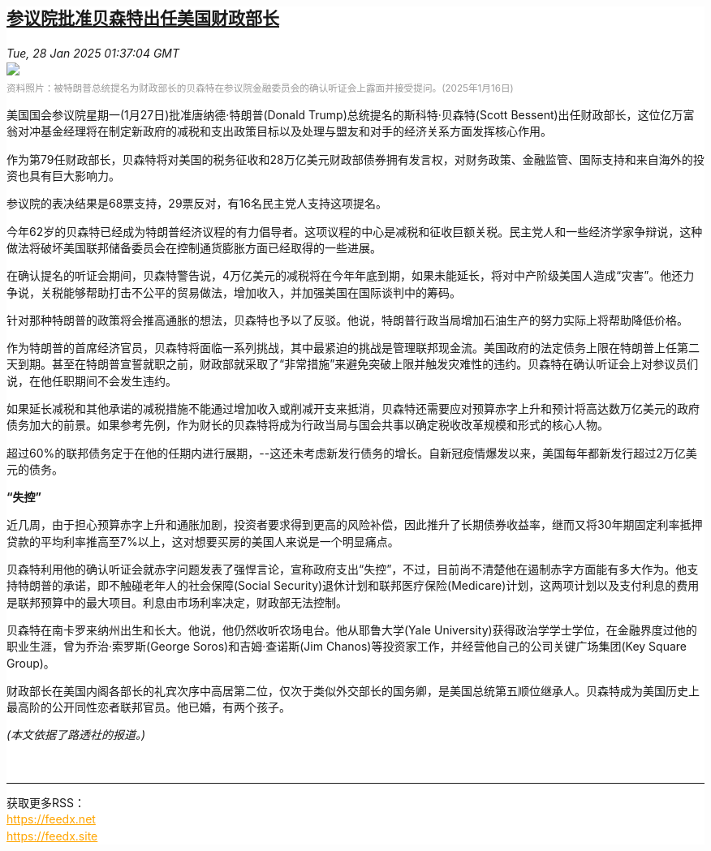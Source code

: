 
[参议院批准贝森特出任美国财政部长](https://www.voachinese.com/a/scott-bessent-wins-senate-confirmation-as-us-treasury-secretary-20250127/7952656.html)
------

<div><i>Tue, 28 Jan 2025 01:37:04 GMT</i></div><img src="https://images.weserv.nl?url=gdb.voanews.com/2ada6799-07b4-4bdc-a205-bf22df3a33fd_r1_s_w900.jpg" width="100%"><div><small style="color: #999;">资料照片：被特朗普总统提名为财政部长的贝森特在参议院金融委员会的确认听证会上露面并接受提问。(2025年1月16日)</small></div><p>美国国会参议院星期一(1月27日)批准唐纳德·特朗普(Donald Trump)总统提名的斯科特·贝森特(Scott Bessent)出任财政部长，这位亿万富翁对冲基金经理将在制定新政府的减税和支出政策目标以及处理与盟友和对手的经济关系方面发挥核心作用。</p><p>作为第79任财政部长，贝森特将对美国的税务征收和28万亿美元财政部债券拥有发言权，对财务政策、金融监管、国际支持和来自海外的投资也具有巨大影响力。</p><p>参议院的表决结果是68票支持，29票反对，有16名民主党人支持这项提名。</p><p>今年62岁的贝森特已经成为特朗普经济议程的有力倡导者。这项议程的中心是减税和征收巨额关税。民主党人和一些经济学家争辩说，这种做法将破坏美国联邦储备委员会在控制通货膨胀方面已经取得的一些进展。</p><p>在确认提名的听证会期间，贝森特警告说，4万亿美元的减税将在今年年底到期，如果未能延长，将对中产阶级美国人造成“灾害”。他还力争说，关税能够帮助打击不公平的贸易做法，增加收入，并加强美国在国际谈判中的筹码。</p><p>针对那种特朗普的政策将会推高通胀的想法，贝森特也予以了反驳。他说，特朗普行政当局增加石油生产的努力实际上将帮助降低价格。</p><p>作为特朗普的首席经济官员，贝森特将面临一系列挑战，其中最紧迫的挑战是管理联邦现金流。美国政府的法定债务上限在特朗普上任第二天到期。甚至在特朗普宣誓就职之前，财政部就采取了“非常措施”来避免突破上限并触发灾难性的违约。贝森特在确认听证会上对参议员们说，在他任职期间不会发生违约。</p><p>如果延长减税和其他承诺的减税措施不能通过增加收入或削减开支来抵消，贝森特还需要应对预算赤字上升和预计将高达数万亿美元的政府债务加大的前景。如果参考先例，作为财长的贝森特将成为行政当局与国会共事以确定税收改革规模和形式的核心人物。</p><p>超过60%的联邦债务定于在他的任期内进行展期，--这还未考虑新发行债务的增长。自新冠疫情爆发以来，美国每年都新发行超过2万亿美元的债务。</p><p><strong>“失控”</strong></p><p>近几周，由于担心预算赤字上升和通胀加剧，投资者要求得到更高的风险补偿，因此推升了长期债券收益率，继而又将30年期固定利率抵押贷款的平均利率推高至7%以上，这对想要买房的美国人来说是一个明显痛点。</p><p>贝森特利用他的确认听证会就赤字问题发表了强悍言论，宣称政府支出“失控”，不过，目前尚不清楚他在遏制赤字方面能有多大作为。他支持特朗普的承诺，即不触碰老年人的社会保障(Social Security)退休计划和联邦医疗保险(Medicare)计划，这两项计划以及支付利息的费用是联邦预算中的最大项目。利息由市场利率决定，财政部无法控制。</p><p>贝森特在南卡罗来纳州出生和长大。他说，他仍然收听农场电台。他从耶鲁大学(Yale University)获得政治学学士学位，在金融界度过他的职业生涯，曾为乔治·索罗斯(George Soros)和吉姆·查诺斯(Jim Chanos)等投资家工作，并经营他自己的公司关键广场集团(Key Square Group)。</p><p>财政部长在美国内阁各部长的礼宾次序中高居第二位，仅次于类似外交部长的国务卿，是美国总统第五顺位继承人。贝森特成为美国历史上最高阶的公开同性恋者联邦官员。他已婚，有两个孩子。</p><p><em>(本文依据了路透社的报道。)</em></p><br><hr><div>获取更多RSS：<br><a href="https://feedx.net" style="color:orange" target="_blank">https://feedx.net</a> <br><a href="https://feedx.site" style="color:orange" target="_blank">https://feedx.site</a><br></div>
